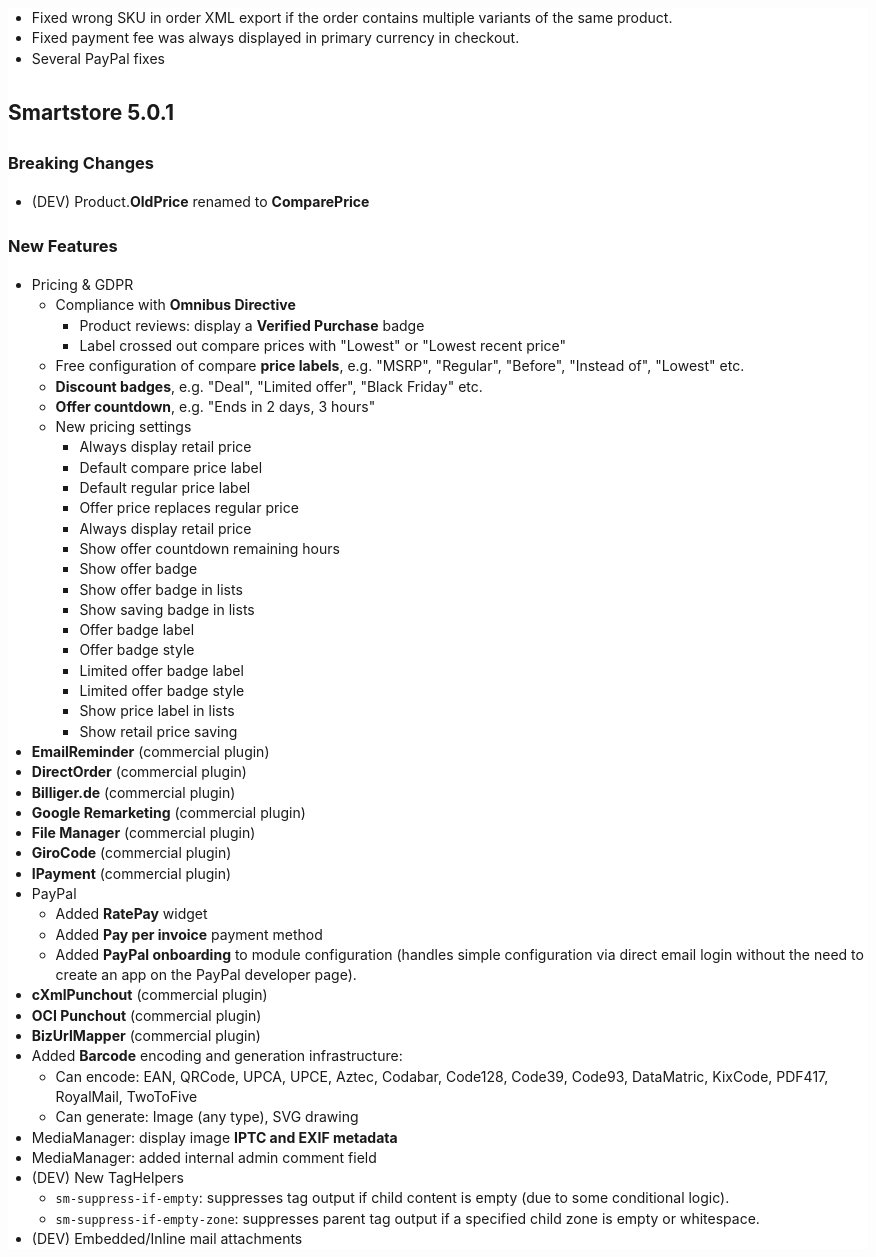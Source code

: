 - Fixed wrong SKU in order XML export if the order contains multiple variants of the same product.
- Fixed payment fee was always displayed in primary currency in checkout.
- Several PayPal fixes

## Smartstore 5.0.1

### Breaking Changes

- (DEV) Product.**OldPrice** renamed to **ComparePrice**

### New Features

- Pricing & GDPR
  - Compliance with **Omnibus Directive**
    - Product reviews: display a **Verified Purchase** badge
    - Label crossed out compare prices with "Lowest" or "Lowest recent price"
  - Free configuration of compare **price labels**, e.g. "MSRP", "Regular", "Before", "Instead of", "Lowest" etc.
  - **Discount badges**, e.g. "Deal", "Limited offer", "Black Friday" etc.
  - **Offer countdown**, e.g. "Ends in 2 days, 3 hours"
  - New pricing settings
    - Always display retail price
    - Default compare price label
    - Default regular price label
    - Offer price replaces regular price
    - Always display retail price
    - Show offer countdown remaining hours
    - Show offer badge
    - Show offer badge in lists
    - Show saving badge in lists
    - Offer badge label
    - Offer badge style
    - Limited offer badge label
    - Limited offer badge style
    - Show price label in lists
    - Show retail price saving
- **EmailReminder** (commercial plugin)
- **DirectOrder** (commercial plugin)
- **Billiger.de** (commercial plugin)
- **Google Remarketing** (commercial plugin)
- **File Manager** (commercial plugin)
- **GiroCode** (commercial plugin)
- **IPayment** (commercial plugin)
- PayPal
	- Added **RatePay** widget
	- Added **Pay per invoice** payment method 
	- Added **PayPal onboarding** to module configuration (handles simple configuration via direct email login without the need to create an app on the PayPal developer page). 
- **cXmlPunchout** (commercial plugin)
- **OCI Punchout** (commercial plugin)
- **BizUrlMapper** (commercial plugin)
- Added **Barcode** encoding and generation infrastructure:
  - Can encode: EAN, QRCode, UPCA, UPCE, Aztec, Codabar, Code128, Code39, Code93, DataMatric, KixCode, PDF417, RoyalMail, TwoToFive
  - Can generate: Image (any type), SVG drawing
- MediaManager: display image **IPTC and EXIF metadata**
- MediaManager: added internal admin comment field
- (DEV) New TagHelpers
  - `sm-suppress-if-empty`: suppresses tag output if child content is empty (due to some conditional logic).
  - `sm-suppress-if-empty-zone`: suppresses parent tag output if a specified child zone is empty or whitespace.
- (DEV) Embedded/Inline mail attachments